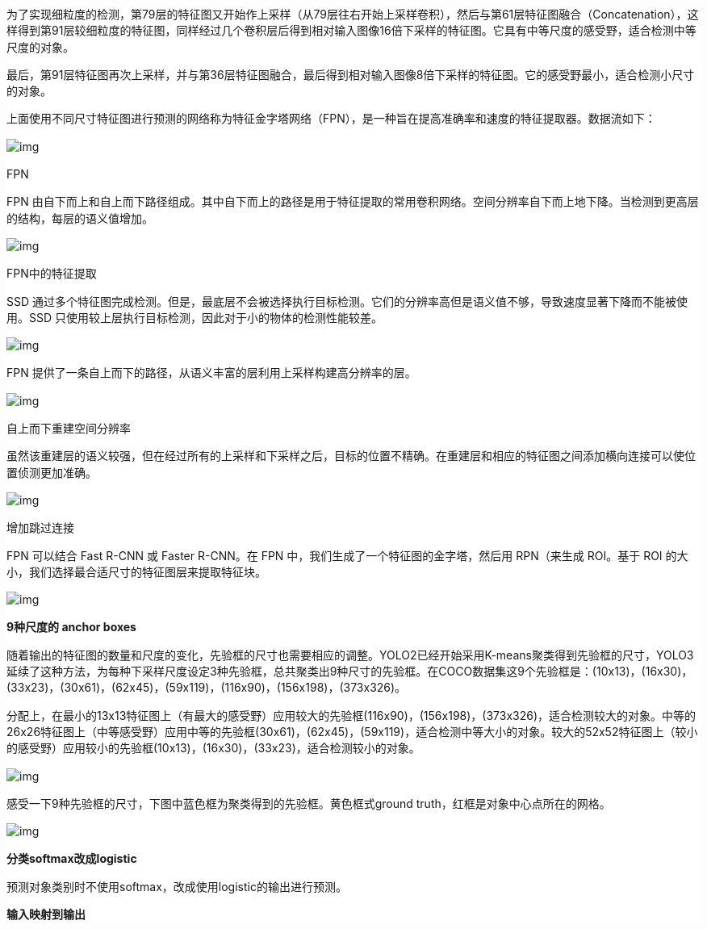 为了实现细粒度的检测，第79层的特征图又开始作上采样（从79层往右开始上采样卷积），然后与第61层特征图融合（Concatenation），这样得到第91层较细粒度的特征图，同样经过几个卷积层后得到相对输入图像16倍下采样的特征图。它具有中等尺度的感受野，适合检测中等尺度的对象。

最后，第91层特征图再次上采样，并与第36层特征图融合，最后得到相对输入图像8倍下采样的特征图。它的感受野最小，适合检测小尺寸的对象。

上面使用不同尺寸特征图进行预测的网络称为特征金字塔网络（FPN），是一种旨在提高准确率和速度的特征提取器。数据流如下：

![img](https:////upload-images.jianshu.io/upload_images/15050749-64bf69f7278315d4.jpg?imageMogr2/auto-orient/strip|imageView2/2/w/500/format/webp)

FPN

FPN 由自下而上和自上而下路径组成。其中自下而上的路径是用于特征提取的常用卷积网络。空间分辨率自下而上地下降。当检测到更高层的结构，每层的语义值增加。

![img](https:////upload-images.jianshu.io/upload_images/15050749-03de5ed9a022f2f0.jpg?imageMogr2/auto-orient/strip|imageView2/2/w/470/format/webp)

FPN中的特征提取

SSD 通过多个特征图完成检测。但是，最底层不会被选择执行目标检测。它们的分辨率高但是语义值不够，导致速度显著下降而不能被使用。SSD 只使用较上层执行目标检测，因此对于小的物体的检测性能较差。

![img](https:////upload-images.jianshu.io/upload_images/15050749-5b22f5a8a1e50a95.jpg?imageMogr2/auto-orient/strip|imageView2/2/w/400/format/webp)

FPN 提供了一条自上而下的路径，从语义丰富的层利用上采样构建高分辨率的层。

![img](https:////upload-images.jianshu.io/upload_images/15050749-05a2fffcb407e080.jpg?imageMogr2/auto-orient/strip|imageView2/2/w/500/format/webp)

自上而下重建空间分辨率

虽然该重建层的语义较强，但在经过所有的上采样和下采样之后，目标的位置不精确。在重建层和相应的特征图之间添加横向连接可以使位置侦测更加准确。

![img](https:////upload-images.jianshu.io/upload_images/15050749-ccf23bd8f5bc749f.jpg?imageMogr2/auto-orient/strip|imageView2/2/w/500/format/webp)

增加跳过连接

FPN 可以结合 Fast R-CNN 或 Faster R-CNN。在 FPN 中，我们生成了一个特征图的金字塔，然后用 RPN（来生成 ROI。基于 ROI 的大小，我们选择最合适尺寸的特征图层来提取特征块。

![img](https:////upload-images.jianshu.io/upload_images/15050749-5dc2dd452f9b8722.jpg?imageMogr2/auto-orient/strip|imageView2/2/w/1000/format/webp)

**9种尺度的 anchor boxes**

随着输出的特征图的数量和尺度的变化，先验框的尺寸也需要相应的调整。YOLO2已经开始采用K-means聚类得到先验框的尺寸，YOLO3延续了这种方法，为每种下采样尺度设定3种先验框，总共聚类出9种尺寸的先验框。在COCO数据集这9个先验框是：(10x13)，(16x30)，(33x23)，(30x61)，(62x45)，(59x119)，(116x90)，(156x198)，(373x326)。

分配上，在最小的13x13特征图上（有最大的感受野）应用较大的先验框(116x90)，(156x198)，(373x326)，适合检测较大的对象。中等的26x26特征图上（中等感受野）应用中等的先验框(30x61)，(62x45)，(59x119)，适合检测中等大小的对象。较大的52x52特征图上（较小的感受野）应用较小的先验框(10x13)，(16x30)，(33x23)，适合检测较小的对象。

![img](https:////upload-images.jianshu.io/upload_images/2709767-5cc00a60004e0473.png?imageMogr2/auto-orient/strip|imageView2/2/w/992/format/webp)

感受一下9种先验框的尺寸，下图中蓝色框为聚类得到的先验框。黄色框式ground truth，红框是对象中心点所在的网格。

![img](https:////upload-images.jianshu.io/upload_images/2709767-f7e39ba644a583e4.png?imageMogr2/auto-orient/strip|imageView2/2/w/632/format/webp)

**分类softmax改成logistic**

预测对象类别时不使用softmax，改成使用logistic的输出进行预测。

**输入映射到输出**
